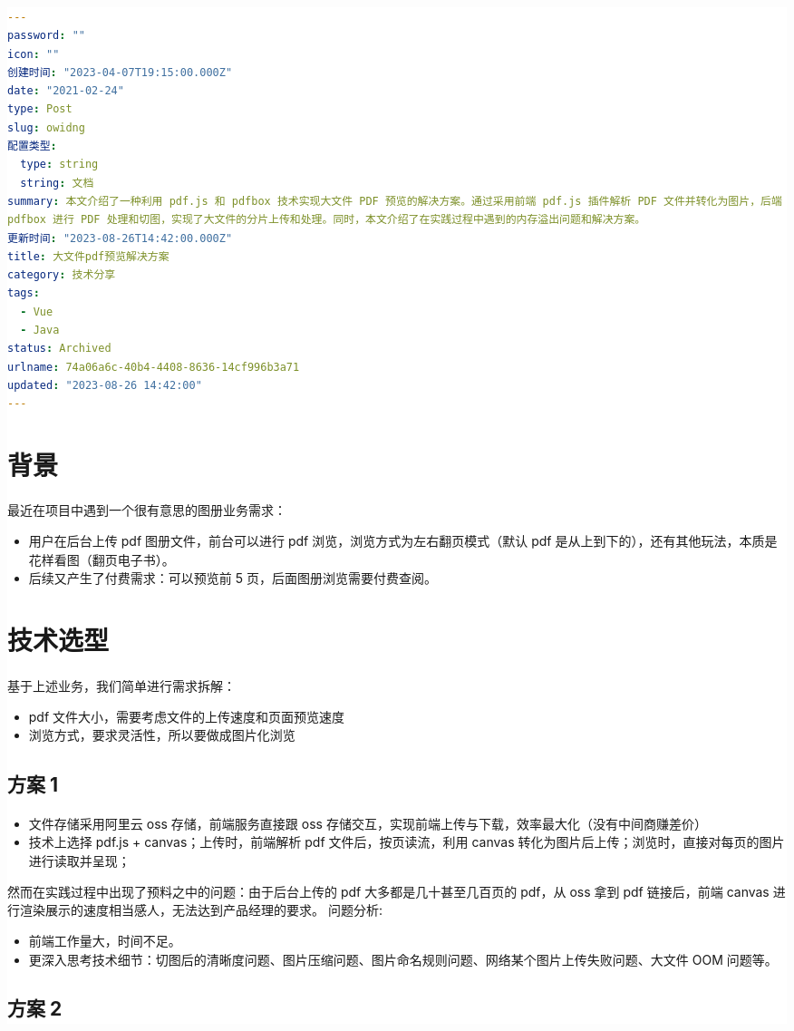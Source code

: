 ```yaml
---
password: ""
icon: ""
创建时间: "2023-04-07T19:15:00.000Z"
date: "2021-02-24"
type: Post
slug: owidng
配置类型:
  type: string
  string: 文档
summary: 本文介绍了一种利用 pdf.js 和 pdfbox 技术实现大文件 PDF 预览的解决方案。通过采用前端 pdf.js 插件解析 PDF 文件并转化为图片，后端 pdfbox 进行 PDF 处理和切图，实现了大文件的分片上传和处理。同时，本文介绍了在实践过程中遇到的内存溢出问题和解决方案。
更新时间: "2023-08-26T14:42:00.000Z"
title: 大文件pdf预览解决方案
category: 技术分享
tags:
  - Vue
  - Java
status: Archived
urlname: 74a06a6c-40b4-4408-8636-14cf996b3a71
updated: "2023-08-26 14:42:00"
---
```


# 背景

最近在项目中遇到一个很有意思的图册业务需求：

- 用户在后台上传 pdf 图册文件，前台可以进行 pdf 浏览，浏览方式为左右翻页模式（默认 pdf 是从上到下的），还有其他玩法，本质是花样看图（翻页电子书）。
- 后续又产生了付费需求：可以预览前 5 页，后面图册浏览需要付费查阅。

# 技术选型

基于上述业务，我们简单进行需求拆解：

- pdf 文件大小，需要考虑文件的上传速度和页面预览速度
- 浏览方式，要求灵活性，所以要做成图片化浏览

## 方案 1

- 文件存储采用阿里云 oss 存储，前端服务直接跟 oss 存储交互，实现前端上传与下载，效率最大化（没有中间商赚差价）
- 技术上选择 pdf.js + canvas；上传时，前端解析 pdf 文件后，按页读流，利用 canvas 转化为图片后上传；浏览时，直接对每页的图片进行读取并呈现；

然而在实践过程中出现了预料之中的问题：由于后台上传的 pdf 大多都是几十甚至几百页的 pdf，从 oss 拿到 pdf 链接后，前端 canvas 进行渲染展示的速度相当感人，无法达到产品经理的要求。 问题分析:

- 前端工作量大，时间不足。
- 更深入思考技术细节：切图后的清晰度问题、图片压缩问题、图片命名规则问题、网络某个图片上传失败问题、大文件 OOM 问题等。

## 方案 2
